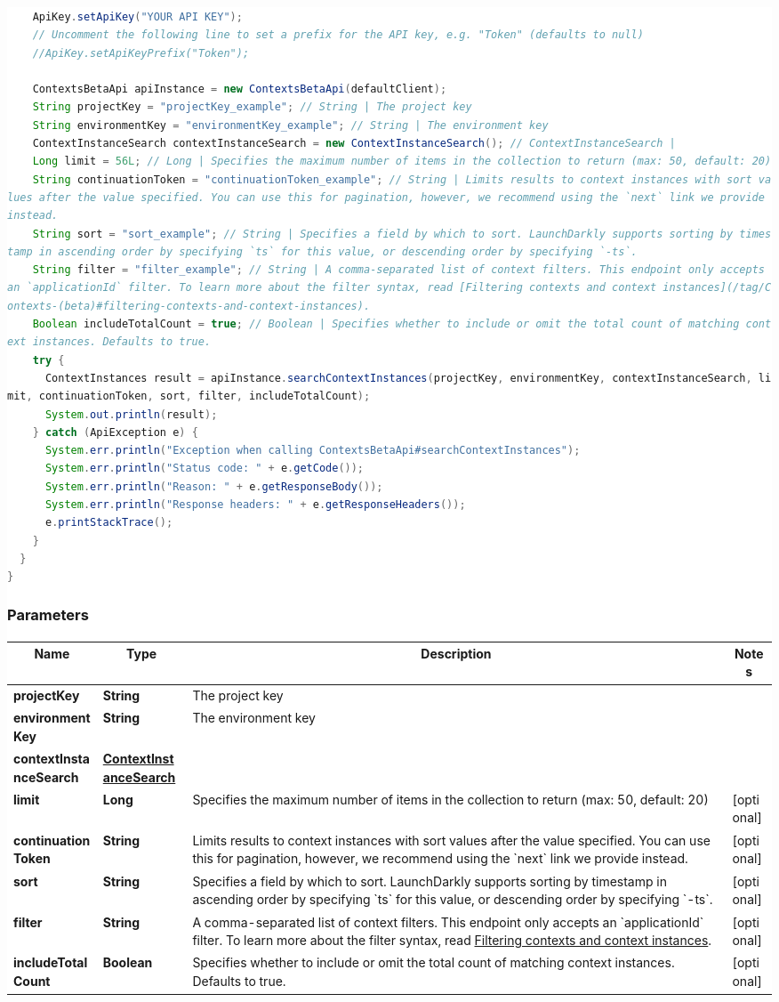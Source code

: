 ```java
    ApiKey.setApiKey("YOUR API KEY");
    // Uncomment the following line to set a prefix for the API key, e.g. "Token" (defaults to null)
    //ApiKey.setApiKeyPrefix("Token");

    ContextsBetaApi apiInstance = new ContextsBetaApi(defaultClient);
    String projectKey = "projectKey_example"; // String | The project key
    String environmentKey = "environmentKey_example"; // String | The environment key
    ContextInstanceSearch contextInstanceSearch = new ContextInstanceSearch(); // ContextInstanceSearch | 
    Long limit = 56L; // Long | Specifies the maximum number of items in the collection to return (max: 50, default: 20)
    String continuationToken = "continuationToken_example"; // String | Limits results to context instances with sort values after the value specified. You can use this for pagination, however, we recommend using the `next` link we provide instead.
    String sort = "sort_example"; // String | Specifies a field by which to sort. LaunchDarkly supports sorting by timestamp in ascending order by specifying `ts` for this value, or descending order by specifying `-ts`.
    String filter = "filter_example"; // String | A comma-separated list of context filters. This endpoint only accepts an `applicationId` filter. To learn more about the filter syntax, read [Filtering contexts and context instances](/tag/Contexts-(beta)#filtering-contexts-and-context-instances).
    Boolean includeTotalCount = true; // Boolean | Specifies whether to include or omit the total count of matching context instances. Defaults to true.
    try {
      ContextInstances result = apiInstance.searchContextInstances(projectKey, environmentKey, contextInstanceSearch, limit, continuationToken, sort, filter, includeTotalCount);
      System.out.println(result);
    } catch (ApiException e) {
      System.err.println("Exception when calling ContextsBetaApi#searchContextInstances");
      System.err.println("Status code: " + e.getCode());
      System.err.println("Reason: " + e.getResponseBody());
      System.err.println("Response headers: " + e.getResponseHeaders());
      e.printStackTrace();
    }
  }
}
```

### Parameters

| Name | Type | Description  | Notes |
|------------- | ------------- | ------------- | -------------|
| **projectKey** | **String**| The project key | |
| **environmentKey** | **String**| The environment key | |
| **contextInstanceSearch** | [**ContextInstanceSearch**](ContextInstanceSearch.md)|  | |
| **limit** | **Long**| Specifies the maximum number of items in the collection to return (max: 50, default: 20) | [optional] |
| **continuationToken** | **String**| Limits results to context instances with sort values after the value specified. You can use this for pagination, however, we recommend using the &#x60;next&#x60; link we provide instead. | [optional] |
| **sort** | **String**| Specifies a field by which to sort. LaunchDarkly supports sorting by timestamp in ascending order by specifying &#x60;ts&#x60; for this value, or descending order by specifying &#x60;-ts&#x60;. | [optional] |
| **filter** | **String**| A comma-separated list of context filters. This endpoint only accepts an &#x60;applicationId&#x60; filter. To learn more about the filter syntax, read [Filtering contexts and context instances](/tag/Contexts-(beta)#filtering-contexts-and-context-instances). | [optional] |
| **includeTotalCount** | **Boolean**| Specifies whether to include or omit the total count of matching context instances. Defaults to true. | [optional] |
